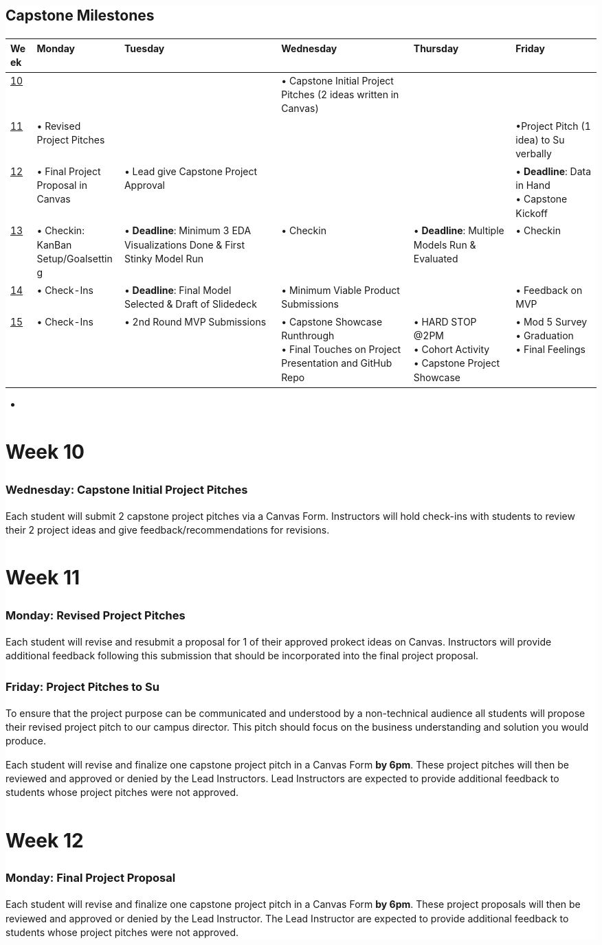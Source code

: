 
## Capstone Milestones
| Week  | Monday | Tuesday | Wednesday | Thursday | Friday |
| :----	  | :---	| :----- | :----- | :----- | :----- |
|[10](#week10)|  | | • Capstone Initial Project Pitches (2 ideas written in Canvas)| |  |
|[11](#week11)| • Revised Project Pitches | | | |•Project Pitch (1 idea) to Su verbally |
|[12](#week12)| • Final Project Proposal in Canvas |• Lead give Capstone Project Approval  |   |   | • **Deadline**: Data in Hand <br>• Capstone Kickoff |
| [13](#week13) | • Checkin: KanBan Setup/Goalsetting|• **Deadline**: Minimum 3 EDA Visualizations Done & First Stinky Model Run |• Checkin|• **Deadline**: Multiple Models Run & Evaluated  |• Checkin |
| [14](#week14) | • Check-Ins| • **Deadline**: Final Model Selected & Draft of Slidedeck | • Minimum Viable Product Submissions |  | •  Feedback on MVP |
| [15](#week15) |• Check-Ins  |  • 2nd Round MVP Submissions| • Capstone Showcase Runthrough<br>• Final Touches on Project Presentation and GitHub Repo | • HARD STOP @2PM <br> • Cohort Activity <br>  • Capstone Project Showcase | • Mod 5 Survey <br>• Graduation <br>• Final Feelings | 


-
# Week 10 <a id="week10"></a> 

### Wednesday: Capstone Initial Project Pitches 
Each student will submit 2 capstone project pitches via a Canvas Form.  Instructors will hold check-ins with students to review their 2 project ideas and give feedback/recommendations for revisions.


# Week 11 <a id="week11"></a> 

### Monday: Revised Project Pitches 

Each student will revise and resubmit a proposal for 1 of their approved prokect ideas on Canvas.  Instructors will provide additional feedback following this submission that should be incorporated into the final project proposal.


### Friday: Project Pitches to Su

To ensure that the project purpose can be communicated and understood by a non-technical audience all students will propose their revised project pitch to our campus director.  This pitch should focus on the business understanding and solution you would produce.

Each student will revise and finalize one capstone project pitch in a Canvas Form **by 6pm**.  These project pitches will then be reviewed and approved or denied by the Lead Instructors.  Lead Instructors are expected to provide additional feedback to students whose project pitches were not approved. 
 
# Week 12 <a id="week12"></a>

### Monday: Final Project Proposal
Each student will revise and finalize one capstone project pitch in a Canvas Form **by 6pm**.  These project proposals will then be reviewed and approved or denied by the Lead Instructor. The Lead Instructor are expected to provide additional feedback to students whose project pitches were not approved. 
